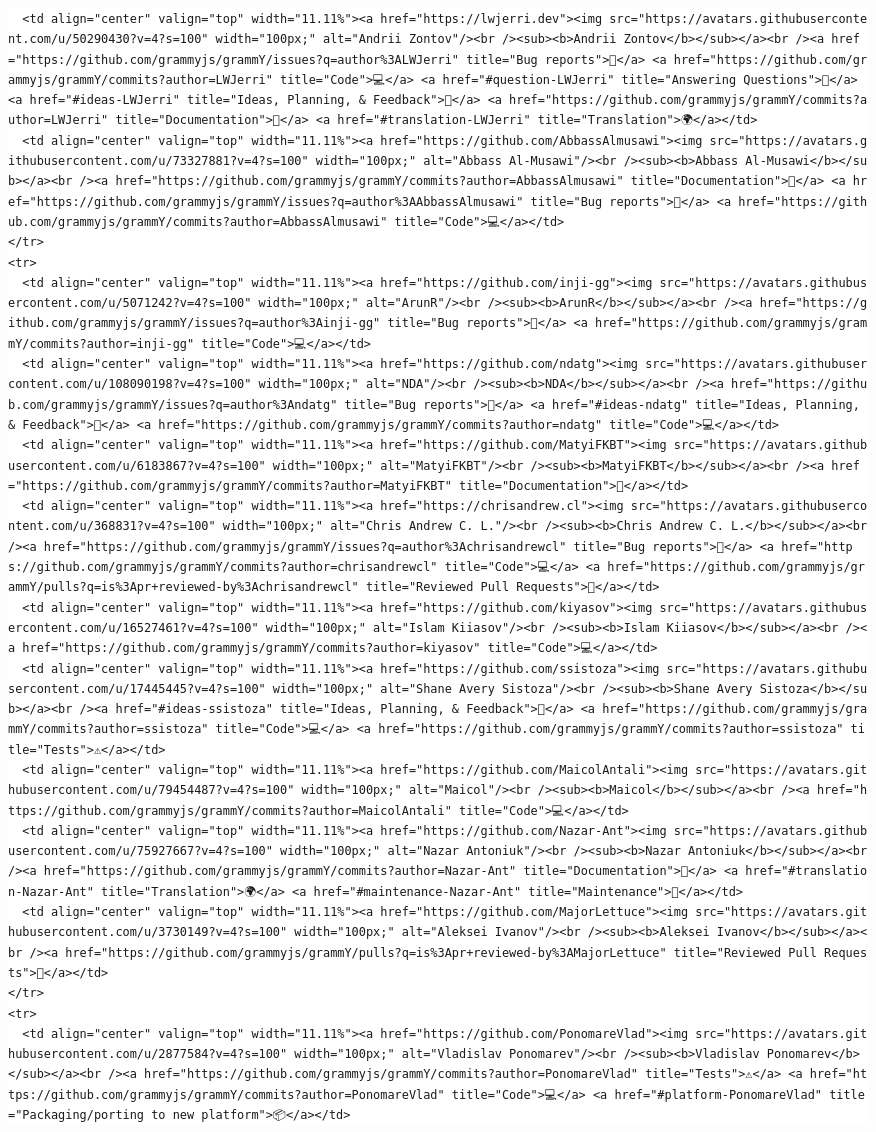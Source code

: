       <td align="center" valign="top" width="11.11%"><a href="https://lwjerri.dev"><img src="https://avatars.githubusercontent.com/u/50290430?v=4?s=100" width="100px;" alt="Andrii Zontov"/><br /><sub><b>Andrii Zontov</b></sub></a><br /><a href="https://github.com/grammyjs/grammY/issues?q=author%3ALWJerri" title="Bug reports">🐛</a> <a href="https://github.com/grammyjs/grammY/commits?author=LWJerri" title="Code">💻</a> <a href="#question-LWJerri" title="Answering Questions">💬</a> <a href="#ideas-LWJerri" title="Ideas, Planning, & Feedback">🤔</a> <a href="https://github.com/grammyjs/grammY/commits?author=LWJerri" title="Documentation">📖</a> <a href="#translation-LWJerri" title="Translation">🌍</a></td>
      <td align="center" valign="top" width="11.11%"><a href="https://github.com/AbbassAlmusawi"><img src="https://avatars.githubusercontent.com/u/73327881?v=4?s=100" width="100px;" alt="Abbass Al-Musawi"/><br /><sub><b>Abbass Al-Musawi</b></sub></a><br /><a href="https://github.com/grammyjs/grammY/commits?author=AbbassAlmusawi" title="Documentation">📖</a> <a href="https://github.com/grammyjs/grammY/issues?q=author%3AAbbassAlmusawi" title="Bug reports">🐛</a> <a href="https://github.com/grammyjs/grammY/commits?author=AbbassAlmusawi" title="Code">💻</a></td>
    </tr>
    <tr>
      <td align="center" valign="top" width="11.11%"><a href="https://github.com/inji-gg"><img src="https://avatars.githubusercontent.com/u/5071242?v=4?s=100" width="100px;" alt="ArunR"/><br /><sub><b>ArunR</b></sub></a><br /><a href="https://github.com/grammyjs/grammY/issues?q=author%3Ainji-gg" title="Bug reports">🐛</a> <a href="https://github.com/grammyjs/grammY/commits?author=inji-gg" title="Code">💻</a></td>
      <td align="center" valign="top" width="11.11%"><a href="https://github.com/ndatg"><img src="https://avatars.githubusercontent.com/u/108090198?v=4?s=100" width="100px;" alt="NDA"/><br /><sub><b>NDA</b></sub></a><br /><a href="https://github.com/grammyjs/grammY/issues?q=author%3Andatg" title="Bug reports">🐛</a> <a href="#ideas-ndatg" title="Ideas, Planning, & Feedback">🤔</a> <a href="https://github.com/grammyjs/grammY/commits?author=ndatg" title="Code">💻</a></td>
      <td align="center" valign="top" width="11.11%"><a href="https://github.com/MatyiFKBT"><img src="https://avatars.githubusercontent.com/u/6183867?v=4?s=100" width="100px;" alt="MatyiFKBT"/><br /><sub><b>MatyiFKBT</b></sub></a><br /><a href="https://github.com/grammyjs/grammY/commits?author=MatyiFKBT" title="Documentation">📖</a></td>
      <td align="center" valign="top" width="11.11%"><a href="https://chrisandrew.cl"><img src="https://avatars.githubusercontent.com/u/368831?v=4?s=100" width="100px;" alt="Chris Andrew C. L."/><br /><sub><b>Chris Andrew C. L.</b></sub></a><br /><a href="https://github.com/grammyjs/grammY/issues?q=author%3Achrisandrewcl" title="Bug reports">🐛</a> <a href="https://github.com/grammyjs/grammY/commits?author=chrisandrewcl" title="Code">💻</a> <a href="https://github.com/grammyjs/grammY/pulls?q=is%3Apr+reviewed-by%3Achrisandrewcl" title="Reviewed Pull Requests">👀</a></td>
      <td align="center" valign="top" width="11.11%"><a href="https://github.com/kiyasov"><img src="https://avatars.githubusercontent.com/u/16527461?v=4?s=100" width="100px;" alt="Islam Kiiasov"/><br /><sub><b>Islam Kiiasov</b></sub></a><br /><a href="https://github.com/grammyjs/grammY/commits?author=kiyasov" title="Code">💻</a></td>
      <td align="center" valign="top" width="11.11%"><a href="https://github.com/ssistoza"><img src="https://avatars.githubusercontent.com/u/17445445?v=4?s=100" width="100px;" alt="Shane Avery Sistoza"/><br /><sub><b>Shane Avery Sistoza</b></sub></a><br /><a href="#ideas-ssistoza" title="Ideas, Planning, & Feedback">🤔</a> <a href="https://github.com/grammyjs/grammY/commits?author=ssistoza" title="Code">💻</a> <a href="https://github.com/grammyjs/grammY/commits?author=ssistoza" title="Tests">⚠️</a></td>
      <td align="center" valign="top" width="11.11%"><a href="https://github.com/MaicolAntali"><img src="https://avatars.githubusercontent.com/u/79454487?v=4?s=100" width="100px;" alt="Maicol"/><br /><sub><b>Maicol</b></sub></a><br /><a href="https://github.com/grammyjs/grammY/commits?author=MaicolAntali" title="Code">💻</a></td>
      <td align="center" valign="top" width="11.11%"><a href="https://github.com/Nazar-Ant"><img src="https://avatars.githubusercontent.com/u/75927667?v=4?s=100" width="100px;" alt="Nazar Antoniuk"/><br /><sub><b>Nazar Antoniuk</b></sub></a><br /><a href="https://github.com/grammyjs/grammY/commits?author=Nazar-Ant" title="Documentation">📖</a> <a href="#translation-Nazar-Ant" title="Translation">🌍</a> <a href="#maintenance-Nazar-Ant" title="Maintenance">🚧</a></td>
      <td align="center" valign="top" width="11.11%"><a href="https://github.com/MajorLettuce"><img src="https://avatars.githubusercontent.com/u/3730149?v=4?s=100" width="100px;" alt="Aleksei Ivanov"/><br /><sub><b>Aleksei Ivanov</b></sub></a><br /><a href="https://github.com/grammyjs/grammY/pulls?q=is%3Apr+reviewed-by%3AMajorLettuce" title="Reviewed Pull Requests">👀</a></td>
    </tr>
    <tr>
      <td align="center" valign="top" width="11.11%"><a href="https://github.com/PonomareVlad"><img src="https://avatars.githubusercontent.com/u/2877584?v=4?s=100" width="100px;" alt="Vladislav Ponomarev"/><br /><sub><b>Vladislav Ponomarev</b></sub></a><br /><a href="https://github.com/grammyjs/grammY/commits?author=PonomareVlad" title="Tests">⚠️</a> <a href="https://github.com/grammyjs/grammY/commits?author=PonomareVlad" title="Code">💻</a> <a href="#platform-PonomareVlad" title="Packaging/porting to new platform">📦</a></td>